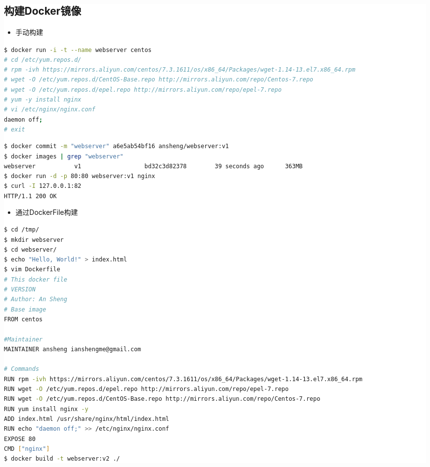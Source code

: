 ## 构建Docker镜像

- 手动构建

```bash
$ docker run -i -t --name webserver centos
# cd /etc/yum.repos.d/
# rpm -ivh https://mirrors.aliyun.com/centos/7.3.1611/os/x86_64/Packages/wget-1.14-13.el7.x86_64.rpm
# wget -O /etc/yum.repos.d/CentOS-Base.repo http://mirrors.aliyun.com/repo/Centos-7.repo
# wget -O /etc/yum.repos.d/epel.repo http://mirrors.aliyun.com/repo/epel-7.repo
# yum -y install nginx
# vi /etc/nginx/nginx.conf
daemon off;
# exit
```

```bash
$ docker commit -m "webserver" a6e5ab54bf16 ansheng/webserver:v1
$ docker images | grep "webserver"
webserver           v1                  bd32c3d82378        39 seconds ago      363MB
$ docker run -d -p 80:80 webserver:v1 nginx
$ curl -I 127.0.0.1:82
HTTP/1.1 200 OK
```

- 通过DockerFile构建

```bash
$ cd /tmp/
$ mkdir webserver
$ cd webserver/
$ echo "Hello, World!" > index.html
$ vim Dockerfile
# This docker file
# VERSION
# Author: An Sheng
# Base image
FROM centos

#Maintainer
MAINTAINER ansheng ianshengme@gmail.com

# Commands
RUN rpm -ivh https://mirrors.aliyun.com/centos/7.3.1611/os/x86_64/Packages/wget-1.14-13.el7.x86_64.rpm
RUN wget -O /etc/yum.repos.d/epel.repo http://mirrors.aliyun.com/repo/epel-7.repo
RUN wget -O /etc/yum.repos.d/CentOS-Base.repo http://mirrors.aliyun.com/repo/Centos-7.repo
RUN yum install nginx -y
ADD index.html /usr/share/nginx/html/index.html
RUN echo "daemon off;" >> /etc/nginx/nginx.conf
EXPOSE 80
CMD ["nginx"]
$ docker build -t webserver:v2 ./
```
